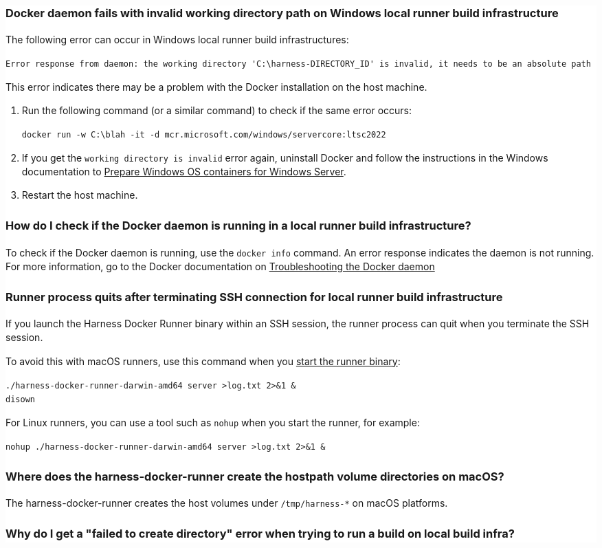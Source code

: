 ### Docker daemon fails with invalid working directory path on Windows local runner build infrastructure

The following error can occur in Windows local runner build infrastructures:

```
Error response from daemon: the working directory 'C:\harness-DIRECTORY_ID' is invalid, it needs to be an absolute path
```

This error indicates there may be a problem with the Docker installation on the host machine.

1. Run the following command (or a similar command) to check if the same error occurs:

   ```
   docker run -w C:\blah -it -d mcr.microsoft.com/windows/servercore:ltsc2022
   ```

2. If you get the `working directory is invalid` error again, uninstall Docker and follow the instructions in the Windows documentation to [Prepare Windows OS containers for Windows Server](https://learn.microsoft.com/en-us/virtualization/windowscontainers/quick-start/set-up-environment?tabs=dockerce#windows-server-1).
3. Restart the host machine.

### How do I check if the Docker daemon is running in a local runner build infrastructure?

To check if the Docker daemon is running, use the `docker info` command. An error response indicates the daemon is not running. For more information, go to the Docker documentation on [Troubleshooting the Docker daemon](https://docs.docker.com/config/daemon/troubleshoot/)

### Runner process quits after terminating SSH connection for local runner build infrastructure

If you launch the Harness Docker Runner binary within an SSH session, the runner process can quit when you terminate the SSH session.

To avoid this with macOS runners, use this command when you [start the runner binary](https://developer.harness.io/docs/continuous-integration/use-ci/set-up-build-infrastructure/define-a-docker-build-infrastructure/#install-the-harness-docker-runner-1):

```
./harness-docker-runner-darwin-amd64 server >log.txt 2>&1 &
disown
```

For Linux runners, you can use a tool such as `nohup` when you start the runner, for example:

```
nohup ./harness-docker-runner-darwin-amd64 server >log.txt 2>&1 &
```

### Where does the harness-docker-runner create the hostpath volume directories on macOS?

The harness-docker-runner creates the host volumes under `/tmp/harness-*` on macOS platforms.

### Why do I get a "failed to create directory" error when trying to run a build on local build infra?
